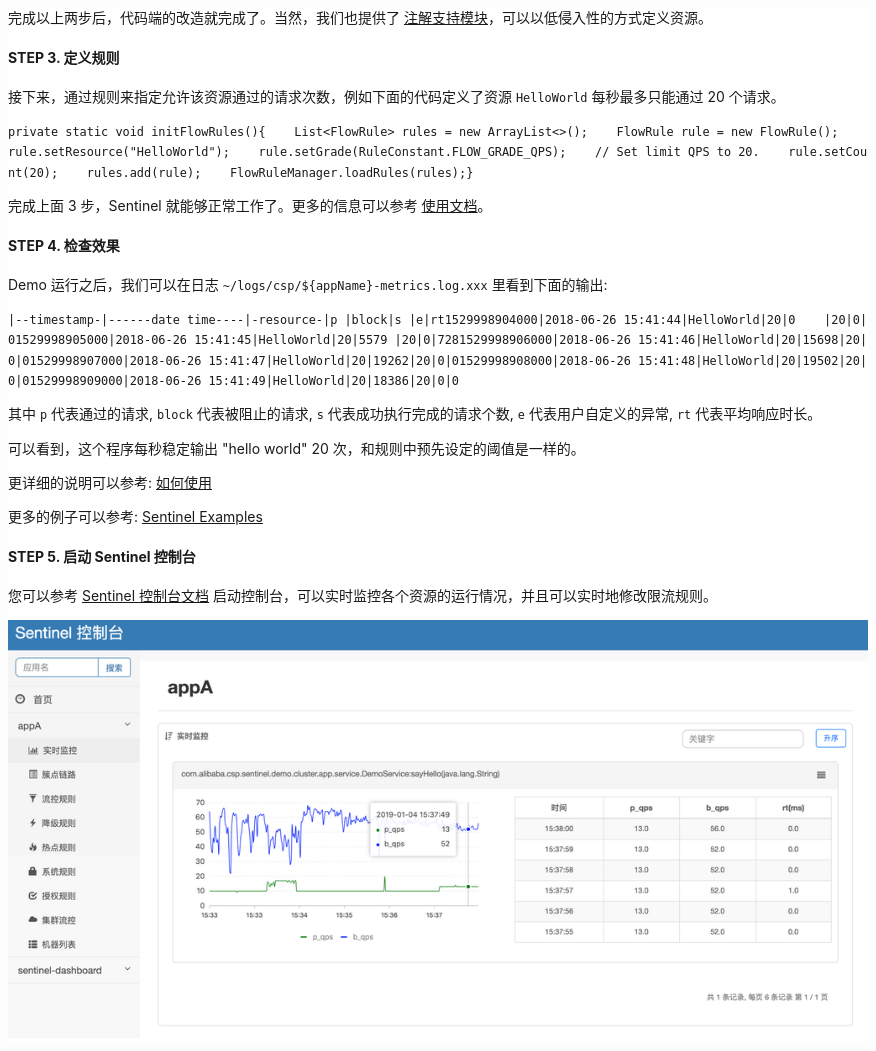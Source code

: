 完成以上两步后，代码端的改造就完成了。当然，我们也提供了 [注解支持模块](https://github.com/alibaba/Sentinel/wiki/注解支持)，可以以低侵入性的方式定义资源。

#### STEP 3. 定义规则

接下来，通过规则来指定允许该资源通过的请求次数，例如下面的代码定义了资源 `HelloWorld` 每秒最多只能通过 20 个请求。

```
private static void initFlowRules(){    List<FlowRule> rules = new ArrayList<>();    FlowRule rule = new FlowRule();    rule.setResource("HelloWorld");    rule.setGrade(RuleConstant.FLOW_GRADE_QPS);    // Set limit QPS to 20.    rule.setCount(20);    rules.add(rule);    FlowRuleManager.loadRules(rules);}
```

完成上面 3 步，Sentinel 就能够正常工作了。更多的信息可以参考 [使用文档](https://github.com/alibaba/Sentinel/wiki/如何使用)。

#### STEP 4. 检查效果

Demo 运行之后，我们可以在日志 `~/logs/csp/${appName}-metrics.log.xxx` 里看到下面的输出:

```
|--timestamp-|------date time----|-resource-|p |block|s |e|rt1529998904000|2018-06-26 15:41:44|HelloWorld|20|0    |20|0|01529998905000|2018-06-26 15:41:45|HelloWorld|20|5579 |20|0|7281529998906000|2018-06-26 15:41:46|HelloWorld|20|15698|20|0|01529998907000|2018-06-26 15:41:47|HelloWorld|20|19262|20|0|01529998908000|2018-06-26 15:41:48|HelloWorld|20|19502|20|0|01529998909000|2018-06-26 15:41:49|HelloWorld|20|18386|20|0|0
```

其中 `p` 代表通过的请求, `block` 代表被阻止的请求, `s` 代表成功执行完成的请求个数, `e` 代表用户自定义的异常, `rt` 代表平均响应时长。

可以看到，这个程序每秒稳定输出 "hello world" 20 次，和规则中预先设定的阈值是一样的。

更详细的说明可以参考: [如何使用](https://github.com/alibaba/Sentinel/wiki/如何使用)

更多的例子可以参考: [Sentinel Examples](https://github.com/alibaba/Sentinel/tree/master/sentinel-demo)

#### STEP 5. 启动 Sentinel 控制台

您可以参考 [Sentinel 控制台文档](https://github.com/alibaba/Sentinel/wiki/控制台) 启动控制台，可以实时监控各个资源的运行情况，并且可以实时地修改限流规则。

![dashboard-monitoring](img/50678855-aa6e9700-103b-11e9-83de-2a33e580325f.png)
